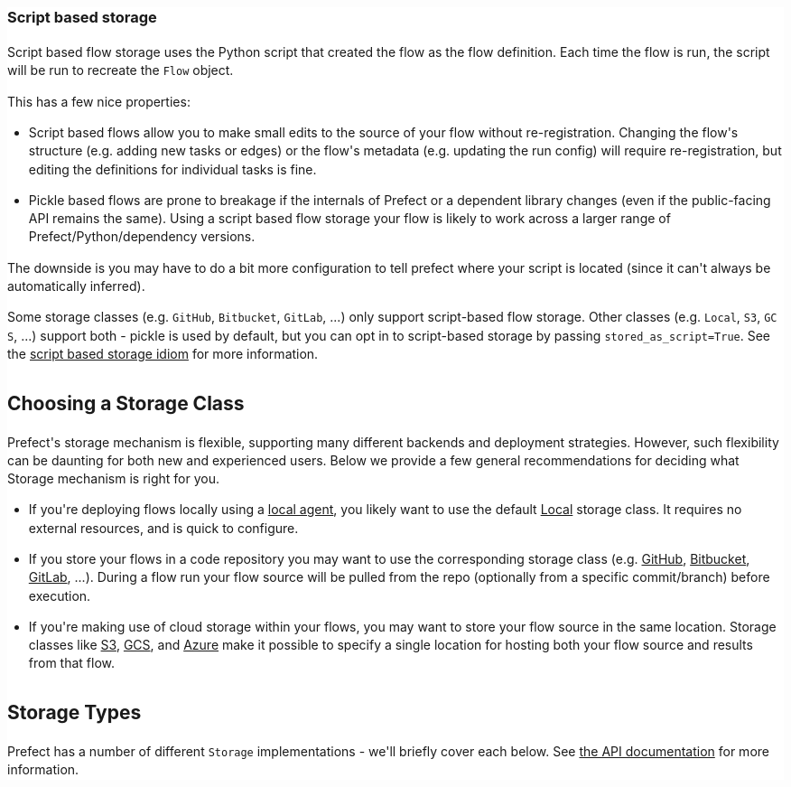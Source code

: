 ### Script based storage

Script based flow storage uses the Python script that created the flow as the
flow definition. Each time the flow is run, the script will be run to recreate
the `Flow` object.

This has a few nice properties:

- Script based flows allow you to make small edits to the source of your flow
  without re-registration. Changing the flow's structure (e.g. adding new tasks
  or edges) or the flow's metadata (e.g. updating the run config) will require
  re-registration, but editing the definitions for individual tasks is fine.

- Pickle based flows are prone to breakage if the internals of Prefect or a
  dependent library changes (even if the public-facing API remains the same).
  Using a script based flow storage your flow is likely to work across a larger
  range of Prefect/Python/dependency versions.

The downside is you may have to do a bit more configuration to tell prefect
where your script is located (since it can't always be automatically inferred).

Some storage classes (e.g. `GitHub`, `Bitbucket`, `GitLab`, ...) only support
script-based flow storage. Other classes (e.g. `Local`, `S3`, `GCS`, ...)
support both - pickle is used by default, but you can opt in to script-based
storage by passing `stored_as_script=True`. See the [script based storage
idiom](/core/idioms/script-based.html) for more information.

## Choosing a Storage Class

Prefect's storage mechanism is flexible, supporting many different backends and
deployment strategies. However, such flexibility can be daunting for both new
and experienced users. Below we provide a few general recommendations for
deciding what Storage mechanism is right for you.

- If you're deploying flows locally using a [local
  agent](/orchestration/agents/local.md), you likely want to use the default
  [Local](#local) storage class. It requires no external resources, and is
  quick to configure.

- If you store your flows in a code repository you may want to use the
  corresponding storage class (e.g. [GitHub](#github), [Bitbucket](#bitbucket),
  [GitLab](#gitlab), ...).  During a flow run your flow source will be pulled
  from the repo (optionally from a specific commit/branch) before execution.

- If you're making use of cloud storage within your flows, you may want to
  store your flow source in the same location. Storage classes like
  [S3](#aws-s3), [GCS](#google-cloud-storage), and [Azure](#azure-blob-storage)
  make it possible to specify a single location for hosting both your flow
  source and results from that flow.

## Storage Types

Prefect has a number of different `Storage` implementations - we'll briefly
cover each below. See [the API documentation](/api/latest/storage.md) for more
information.
